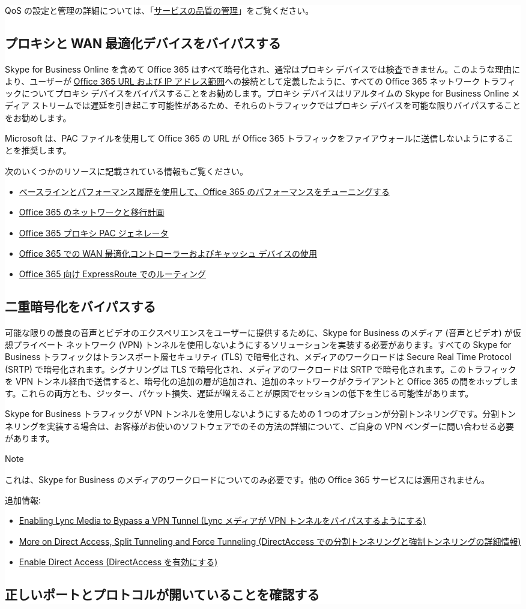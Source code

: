 QoS の設定と管理の詳細については、「[サービスの品質の管理](https://technet.microsoft.com/en-us/library/gg425841.aspx)」をご覧ください。
  
## <a name="bypass-proxies-and-wan-optimization-devices"></a>プロキシと WAN 最適化デバイスをバイパスする

Skype for Business Online を含めて Office 365 はすべて暗号化され、通常はプロキシ デバイスでは検査できません。このような理由により、ユーザーが [Office 365 URL および IP アドレス範囲](https://support.office.com/article/8548a211-3fe7-47cb-abb1-355ea5aa88a2)への接続として定義したように、すべての Office 365 ネットワーク トラフィックについてプロキシ デバイスをバイパスすることをお勧めします。プロキシ デバイスはリアルタイムの Skype for Business Online メディア ストリームでは遅延を引き起こす可能性があるため、それらのトラフィックではプロキシ デバイスを可能な限りバイパスすることをお勧めします。
  
Microsoft は、PAC ファイルを使用して Office 365 の URL が Office 365 トラフィックをファイアウォールに送信しないようにすることを推奨します。
  
次のいくつかのリソースに記載されている情報もご覧ください。
  
- [ベースラインとパフォーマンス履歴を使用して、Office 365 のパフォーマンスをチューニングする](https://support.office.com/article/1492cb94-bd62-43e6-b8d0-2a61ed88ebae)
    
- [Office 365 のネットワークと移行計画](https://support.office.com/article/f5ee6c33-bcd7-4b0b-b0f8-dc1d9fb8d132)
    
- [Office 365 プロキシ PAC ジェネレータ](https://gallery.technet.microsoft.com/Office-365-Proxy-Pac-60fb28f7)
    
- [Office 365 での WAN 最適化コントローラーおよびキャッシュ デバイスの使用](https://aka.ms/kb2690045)
    
- [Office 365 向け ExpressRoute でのルーティング](https://support.office.com/article/e1da26c6-2d39-4379-af6f-4da213218408)
    
## <a name="bypass-double-encryption"></a>二重暗号化をバイパスする

可能な限りの最良の音声とビデオのエクスペリエンスをユーザーに提供するために、Skype for Business のメディア (音声とビデオ) が仮想プライベート ネットワーク (VPN) トンネルを使用しないようにするソリューションを実装する必要があります。すべての Skype for Business トラフィックはトランスポート層セキュリティ (TLS) で暗号化され、メディアのワークロードは Secure Real Time Protocol (SRTP) で暗号化されます。シグナリングは TLS で暗号化され、メディアのワークロードは SRTP で暗号化されます。このトラフィックを VPN トンネル経由で送信すると、暗号化の追加の層が追加され、追加のネットワークがクライアントと Office 365 の間をホップします。これらの両方とも、ジッター、パケット損失、遅延が増えることが原因でセッションの低下を生じる可能性があります。
  
Skype for Business トラフィックが VPN トンネルを使用しないようにするための 1 つのオプションが分割トンネリングです。分割トンネリングを実装する場合は、お客様がお使いのソフトウェアでのその方法の詳細について、ご自身の VPN ベンダーに問い合わせる必要があります。
  
> [!NOTE]
> これは、Skype for Business のメディアのワークロードについてのみ必要です。他の Office 365 サービスには適用されません。 
  
追加情報:
  
- [Enabling Lync Media to Bypass a VPN Tunnel (Lync メディアが VPN トンネルをバイパスするようにする)](https://blogs.technet.microsoft.com/nexthop/2011/11/14/enabling-lync-media-to-bypass-a-vpn-tunnel/)
    
- [More on Direct Access, Split Tunneling and Force Tunneling (DirectAccess での分割トンネリングと強制トンネリングの詳細情報)](https://blogs.technet.com/b/tomshinder/archive/2010/03/30/more-on-directaccess-split-tunneling-and-force-tunneling.aspx)
    
- [Enable Direct Access (DirectAccess を有効にする)](https://technet.microsoft.com/en-us/library/jj574163.aspx)
    
## <a name="ensure-the-right-ports-and-protocols-are-open"></a>正しいポートとプロトコルが開いていることを確認する
